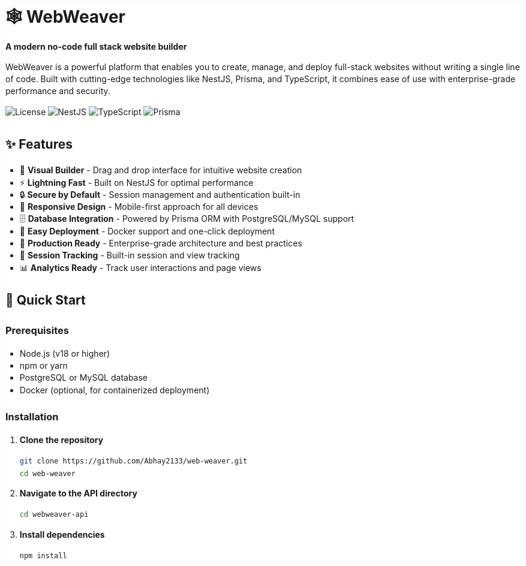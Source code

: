 # 🕸️ WebWeaver

**A modern no-code full stack website builder**

WebWeaver is a powerful platform that enables you to create, manage, and deploy full-stack websites without writing a single line of code. Built with cutting-edge technologies like NestJS, Prisma, and TypeScript, it combines ease of use with enterprise-grade performance and security.

![License](https://img.shields.io/badge/license-MIT-blue.svg)
![NestJS](https://img.shields.io/badge/NestJS-11.0-red.svg)
![TypeScript](https://img.shields.io/badge/TypeScript-5.7-blue.svg)
![Prisma](https://img.shields.io/badge/Prisma-5.9-2D3748.svg)

## ✨ Features

- 🎨 **Visual Builder** - Drag and drop interface for intuitive website creation
- ⚡ **Lightning Fast** - Built on NestJS for optimal performance
- 🔒 **Secure by Default** - Session management and authentication built-in
- 📱 **Responsive Design** - Mobile-first approach for all devices
- 🗄️ **Database Integration** - Powered by Prisma ORM with PostgreSQL/MySQL support
- 🚀 **Easy Deployment** - Docker support and one-click deployment
- 🎯 **Production Ready** - Enterprise-grade architecture and best practices
- 🔄 **Session Tracking** - Built-in session and view tracking
- 📊 **Analytics Ready** - Track user interactions and page views

## 🚀 Quick Start

### Prerequisites

- Node.js (v18 or higher)
- npm or yarn
- PostgreSQL or MySQL database
- Docker (optional, for containerized deployment)

### Installation

1. **Clone the repository**
   ```bash
   git clone https://github.com/Abhay2133/web-weaver.git
   cd web-weaver
   ```

2. **Navigate to the API directory**
   ```bash
   cd webweaver-api
   ```

3. **Install dependencies**
   ```bash
   npm install
   ```

